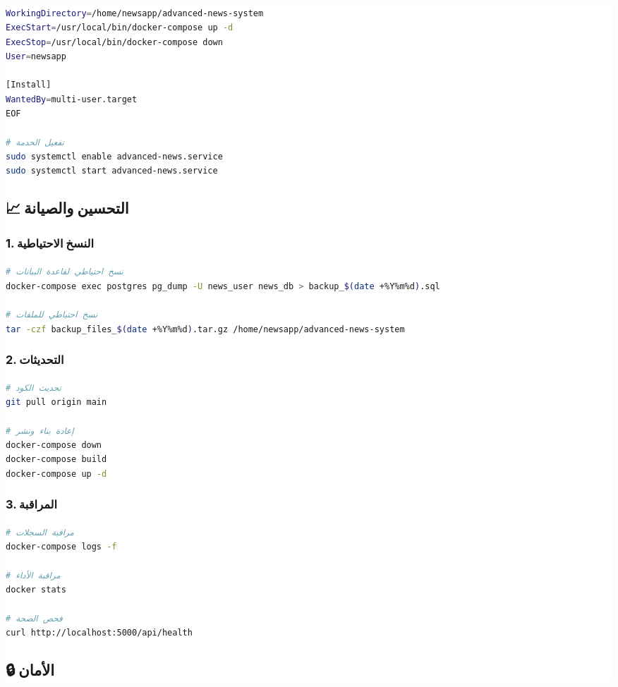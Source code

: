 ```bash
WorkingDirectory=/home/newsapp/advanced-news-system
ExecStart=/usr/local/bin/docker-compose up -d
ExecStop=/usr/local/bin/docker-compose down
User=newsapp

[Install]
WantedBy=multi-user.target
EOF

# تفعيل الخدمة
sudo systemctl enable advanced-news.service
sudo systemctl start advanced-news.service
```

## 📈 التحسين والصيانة

### 1. النسخ الاحتياطية
```bash
# نسخ احتياطي لقاعدة البيانات
docker-compose exec postgres pg_dump -U news_user news_db > backup_$(date +%Y%m%d).sql

# نسخ احتياطي للملفات
tar -czf backup_files_$(date +%Y%m%d).tar.gz /home/newsapp/advanced-news-system
```

### 2. التحديثات
```bash
# تحديث الكود
git pull origin main

# إعادة بناء ونشر
docker-compose down
docker-compose build
docker-compose up -d
```

### 3. المراقبة
```bash
# مراقبة السجلات
docker-compose logs -f

# مراقبة الأداء
docker stats

# فحص الصحة
curl http://localhost:5000/api/health
```

## 🔒 الأمان
